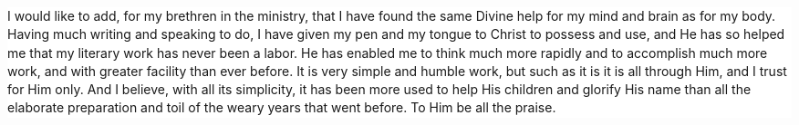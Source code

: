 I would like to add, for my brethren in the ministry, that I have found the same Divine help for my mind and brain as for my body. Having much writing and speaking to do, I have given my pen and my tongue to Christ to possess and use, and He has so helped me that my literary work has never been a labor. He has enabled me to think much more rapidly and to accomplish much more work, and with greater facility than ever before. It is very simple and humble work, but such as it is it is all through Him, and I trust for Him only. And I believe, with all its simplicity, it has been more used to help His children and glorify His name than all the elaborate preparation and toil of the weary years that went before. To Him be all the praise.
